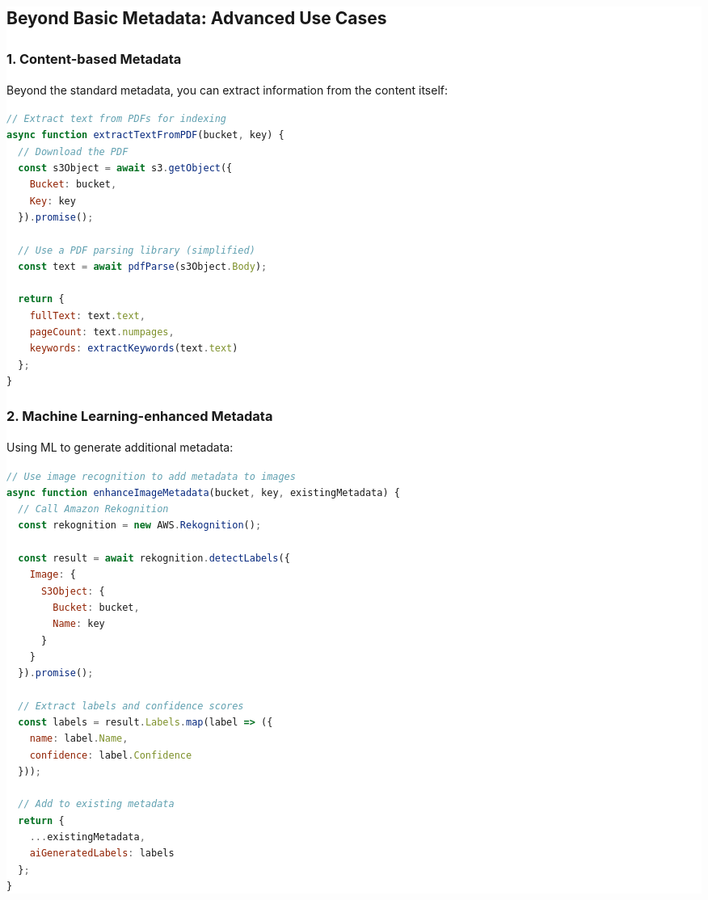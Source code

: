 ## Beyond Basic Metadata: Advanced Use Cases

### 1. Content-based Metadata

Beyond the standard metadata, you can extract information from the content itself:

```javascript
// Extract text from PDFs for indexing
async function extractTextFromPDF(bucket, key) {
  // Download the PDF
  const s3Object = await s3.getObject({
    Bucket: bucket,
    Key: key
  }).promise();
  
  // Use a PDF parsing library (simplified)
  const text = await pdfParse(s3Object.Body);
  
  return {
    fullText: text.text,
    pageCount: text.numpages,
    keywords: extractKeywords(text.text)
  };
}
```

### 2. Machine Learning-enhanced Metadata

Using ML to generate additional metadata:

```javascript
// Use image recognition to add metadata to images
async function enhanceImageMetadata(bucket, key, existingMetadata) {
  // Call Amazon Rekognition
  const rekognition = new AWS.Rekognition();
  
  const result = await rekognition.detectLabels({
    Image: {
      S3Object: {
        Bucket: bucket,
        Name: key
      }
    }
  }).promise();
  
  // Extract labels and confidence scores
  const labels = result.Labels.map(label => ({
    name: label.Name,
    confidence: label.Confidence
  }));
  
  // Add to existing metadata
  return {
    ...existingMetadata,
    aiGeneratedLabels: labels
  };
}
```
